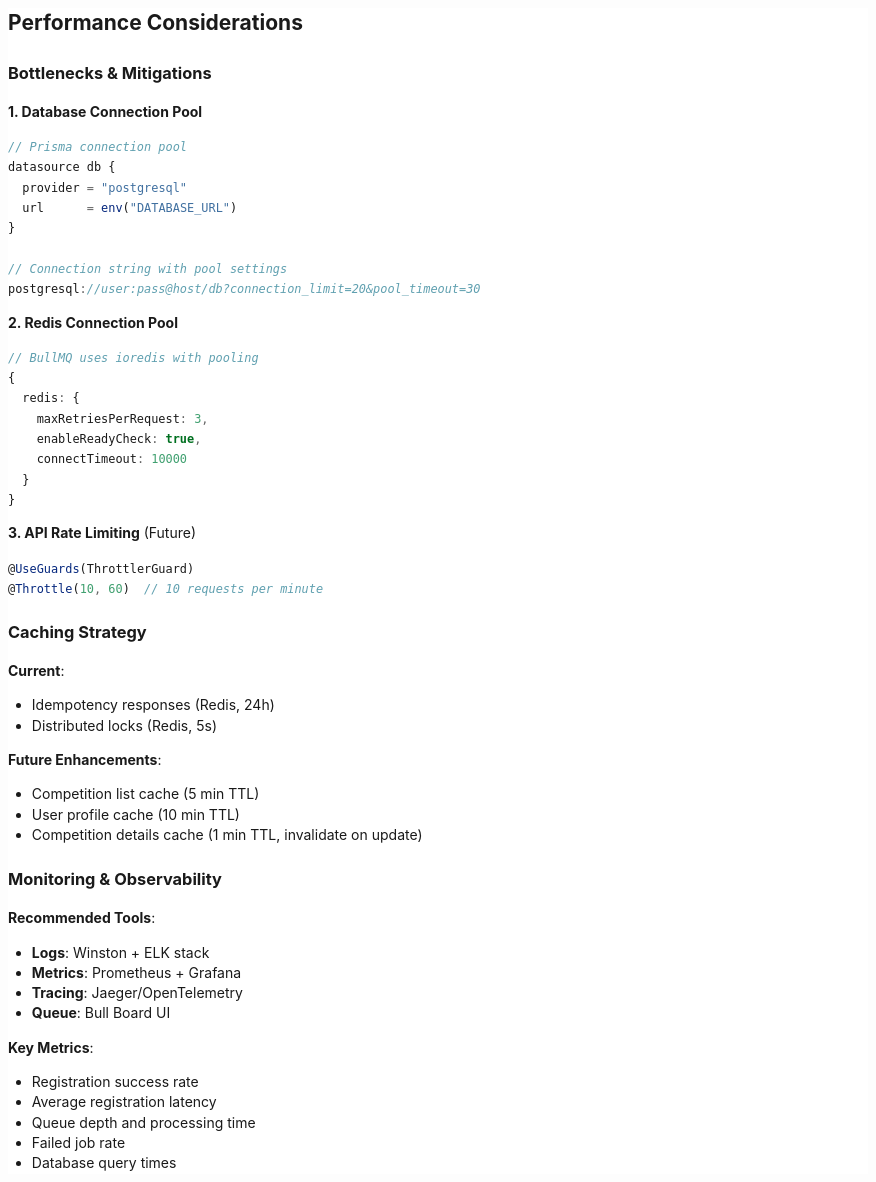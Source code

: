 ## Performance Considerations

### Bottlenecks & Mitigations

**1. Database Connection Pool**
```typescript
// Prisma connection pool
datasource db {
  provider = "postgresql"
  url      = env("DATABASE_URL")
}

// Connection string with pool settings
postgresql://user:pass@host/db?connection_limit=20&pool_timeout=30
```

**2. Redis Connection Pool**
```typescript
// BullMQ uses ioredis with pooling
{
  redis: {
    maxRetriesPerRequest: 3,
    enableReadyCheck: true,
    connectTimeout: 10000
  }
}
```

**3. API Rate Limiting** (Future)
```typescript
@UseGuards(ThrottlerGuard)
@Throttle(10, 60)  // 10 requests per minute
```

### Caching Strategy

**Current**:
- Idempotency responses (Redis, 24h)
- Distributed locks (Redis, 5s)

**Future Enhancements**:
- Competition list cache (5 min TTL)
- User profile cache (10 min TTL)
- Competition details cache (1 min TTL, invalidate on update)

### Monitoring & Observability

**Recommended Tools**:
- **Logs**: Winston + ELK stack
- **Metrics**: Prometheus + Grafana
- **Tracing**: Jaeger/OpenTelemetry
- **Queue**: Bull Board UI

**Key Metrics**:
- Registration success rate
- Average registration latency
- Queue depth and processing time
- Failed job rate
- Database query times
